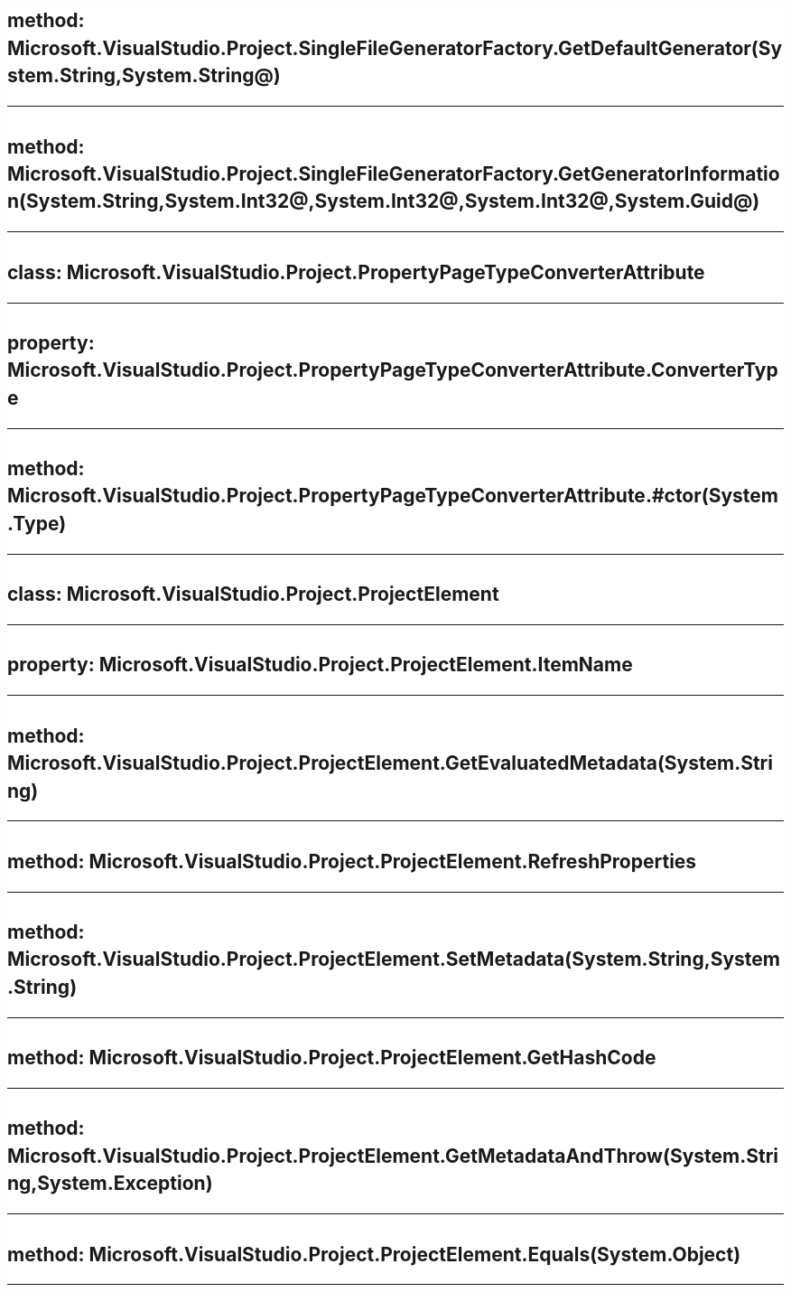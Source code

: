 method: Microsoft.VisualStudio.Project.SingleFileGeneratorFactory.GetDefaultGenerator(System.String,System.String@)
---

---
method: Microsoft.VisualStudio.Project.SingleFileGeneratorFactory.GetGeneratorInformation(System.String,System.Int32@,System.Int32@,System.Int32@,System.Guid@)
---

---
class: Microsoft.VisualStudio.Project.PropertyPageTypeConverterAttribute
---

---
property: Microsoft.VisualStudio.Project.PropertyPageTypeConverterAttribute.ConverterType
---

---
method: Microsoft.VisualStudio.Project.PropertyPageTypeConverterAttribute.#ctor(System.Type)
---

---
class: Microsoft.VisualStudio.Project.ProjectElement
---

---
property: Microsoft.VisualStudio.Project.ProjectElement.ItemName
---

---
method: Microsoft.VisualStudio.Project.ProjectElement.GetEvaluatedMetadata(System.String)
---

---
method: Microsoft.VisualStudio.Project.ProjectElement.RefreshProperties
---

---
method: Microsoft.VisualStudio.Project.ProjectElement.SetMetadata(System.String,System.String)
---

---
method: Microsoft.VisualStudio.Project.ProjectElement.GetHashCode
---

---
method: Microsoft.VisualStudio.Project.ProjectElement.GetMetadataAndThrow(System.String,System.Exception)
---

---
method: Microsoft.VisualStudio.Project.ProjectElement.Equals(System.Object)
---

---